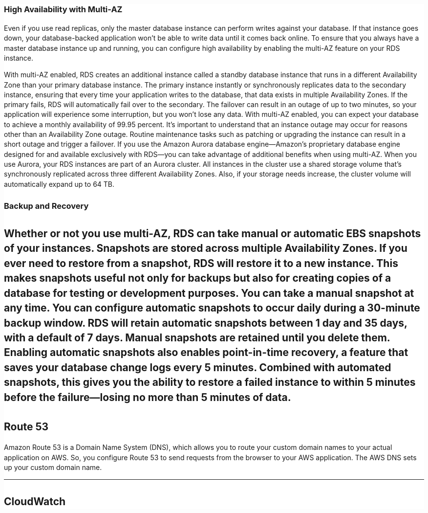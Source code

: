### High Availability with Multi-AZ
Even if you use read replicas, only the master database instance can perform writes against
your database. If that instance goes down, your database-backed application won’t be able
to write data until it comes back online. To ensure that you always have a master database
instance up and running, you can configure high availability by enabling the multi-AZ
feature on your RDS instance.

With multi-AZ enabled, RDS creates an additional instance called a standby database
instance that runs in a different Availability Zone than your primary database instance.
The primary instance instantly or synchronously replicates data to the secondary instance,
ensuring that every time your application writes to the database, that data exists in multiple
Availability Zones.
If the primary fails, RDS will automatically fail over to the secondary. The failover can
result in an outage of up to two minutes, so your application will experience some interruption,
but you won’t lose any data.
With multi-AZ enabled, you can expect your database to achieve a monthly availability
of 99.95 percent. It’s important to understand that an instance outage may occur for reasons
other than an Availability Zone outage. Routine maintenance tasks such as patching or
upgrading the instance can result in a short outage and trigger a failover.
If you use the Amazon Aurora database engine—Amazon’s proprietary database engine
designed for and available exclusively with RDS—you can take advantage of additional
benefits when using multi-AZ. When you use Aurora, your RDS instances are part of an
Aurora cluster. All instances in the cluster use a shared storage volume that’s synchronously
replicated across three different Availability Zones. Also, if your storage needs increase, the
cluster volume will automatically expand up to 64 TB.

### Backup and Recovery
Whether or not you use multi-AZ, RDS can take manual or automatic EBS snapshots of
your instances. Snapshots are stored across multiple Availability Zones. If you ever need to
restore from a snapshot, RDS will restore it to a new instance. This makes snapshots useful
not only for backups but also for creating copies of a database for testing or development
purposes.
You can take a manual snapshot at any time. You can configure automatic snapshots
to occur daily during a 30-minute backup window. RDS will retain automatic snapshots
between 1 day and 35 days, with a default of 7 days. Manual snapshots are retained until
you delete them.
Enabling automatic snapshots also enables point-in-time recovery, a feature that saves
your database change logs every 5 minutes. Combined with automated snapshots, this gives
you the ability to restore a failed instance to within 5 minutes before the failure—losing no
more than 5 minutes of data.
---

## Route 53

Amazon Route 53 is a Domain Name System (DNS), which allows you to route your custom domain names to your actual application on AWS. So, you configure Route 53 to send requests from the browser to your AWS application. The AWS DNS sets up your custom domain name.

---
## CloudWatch
